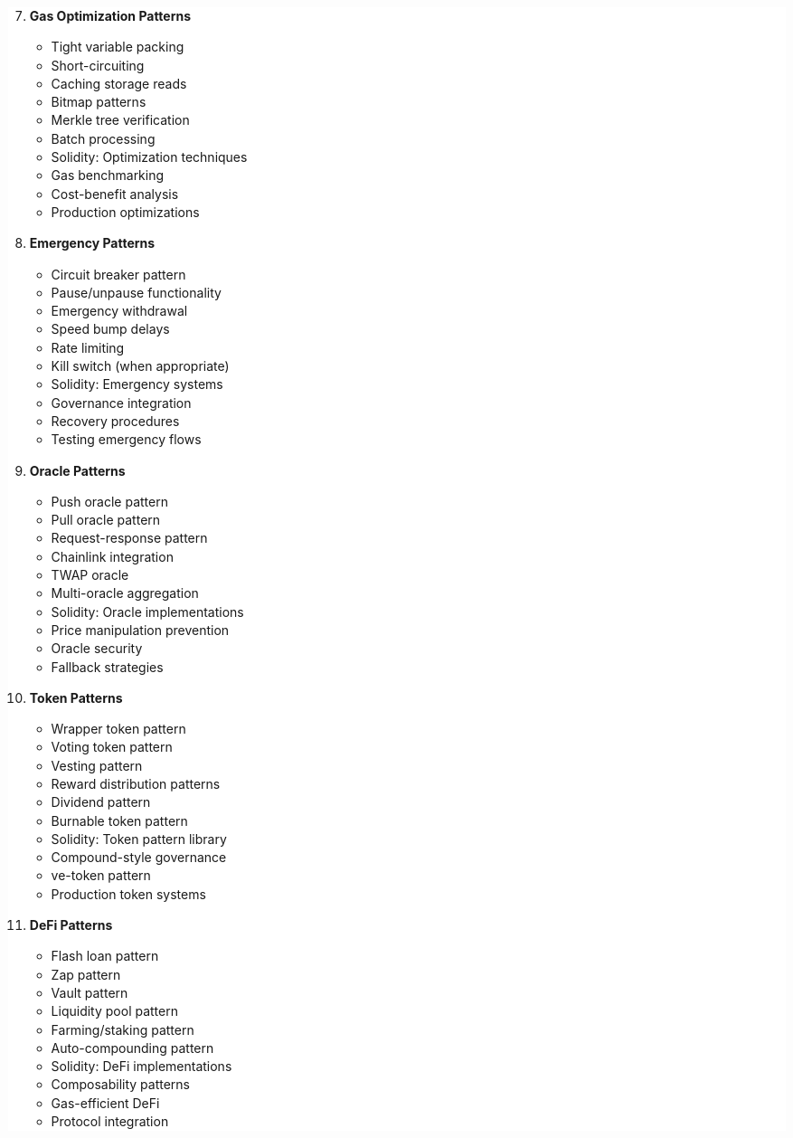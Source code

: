 7. **Gas Optimization Patterns**
   - Tight variable packing
   - Short-circuiting
   - Caching storage reads
   - Bitmap patterns
   - Merkle tree verification
   - Batch processing
   - Solidity: Optimization techniques
   - Gas benchmarking
   - Cost-benefit analysis
   - Production optimizations

8. **Emergency Patterns**
   - Circuit breaker pattern
   - Pause/unpause functionality
   - Emergency withdrawal
   - Speed bump delays
   - Rate limiting
   - Kill switch (when appropriate)
   - Solidity: Emergency systems
   - Governance integration
   - Recovery procedures
   - Testing emergency flows

9. **Oracle Patterns**
   - Push oracle pattern
   - Pull oracle pattern
   - Request-response pattern
   - Chainlink integration
   - TWAP oracle
   - Multi-oracle aggregation
   - Solidity: Oracle implementations
   - Price manipulation prevention
   - Oracle security
   - Fallback strategies

10. **Token Patterns**
    - Wrapper token pattern
    - Voting token pattern
    - Vesting pattern
    - Reward distribution patterns
    - Dividend pattern
    - Burnable token pattern
    - Solidity: Token pattern library
    - Compound-style governance
    - ve-token pattern
    - Production token systems

11. **DeFi Patterns**
    - Flash loan pattern
    - Zap pattern
    - Vault pattern
    - Liquidity pool pattern
    - Farming/staking pattern
    - Auto-compounding pattern
    - Solidity: DeFi implementations
    - Composability patterns
    - Gas-efficient DeFi
    - Protocol integration
